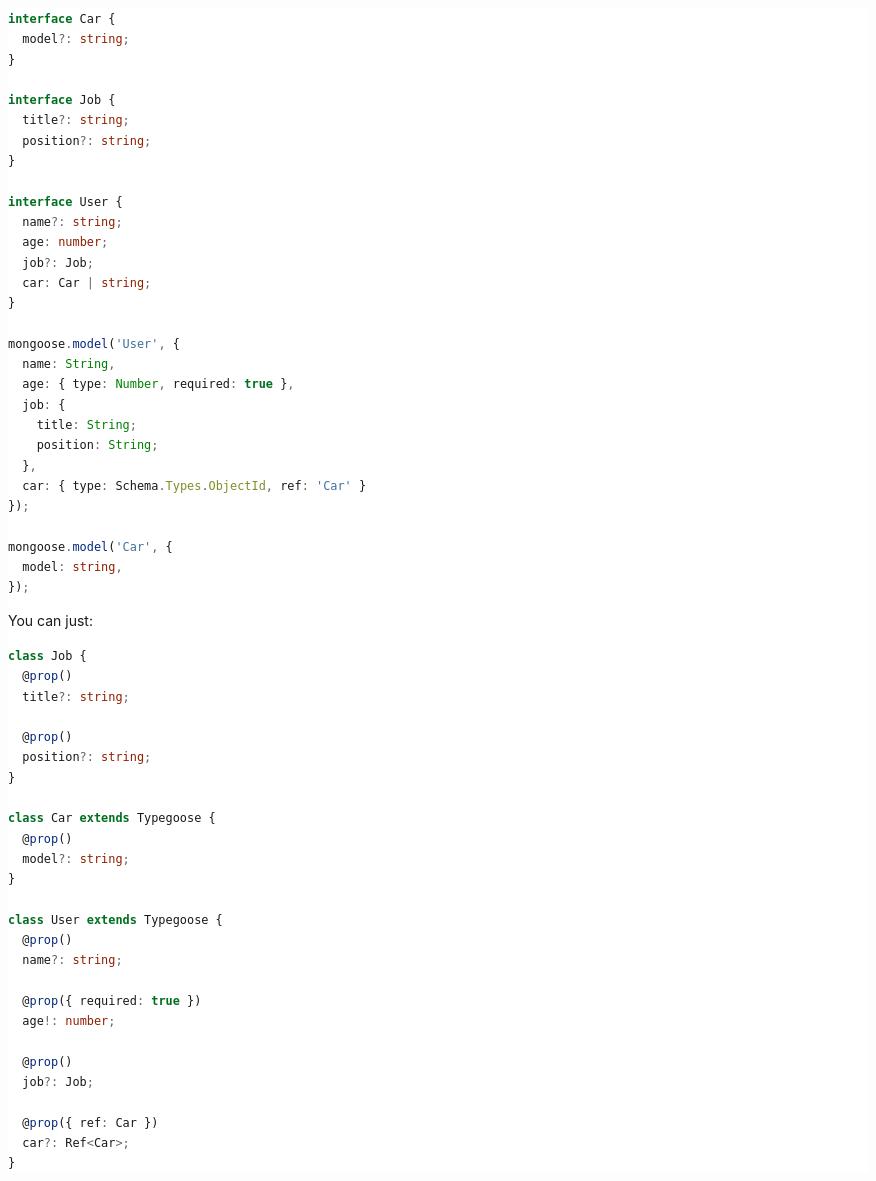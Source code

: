 ```ts
interface Car {
  model?: string;
}

interface Job {
  title?: string;
  position?: string;
}

interface User {
  name?: string;
  age: number;
  job?: Job;
  car: Car | string;
}

mongoose.model('User', {
  name: String,
  age: { type: Number, required: true },
  job: {
    title: String;
    position: String;
  },
  car: { type: Schema.Types.ObjectId, ref: 'Car' }
});

mongoose.model('Car', {
  model: string,
});
```

You can just:

```ts
class Job {
  @prop()
  title?: string;

  @prop()
  position?: string;
}

class Car extends Typegoose {
  @prop()
  model?: string;
}

class User extends Typegoose {
  @prop()
  name?: string;

  @prop({ required: true })
  age!: number;

  @prop()
  job?: Job;

  @prop({ ref: Car })
  car?: Ref<Car>;
}
```
